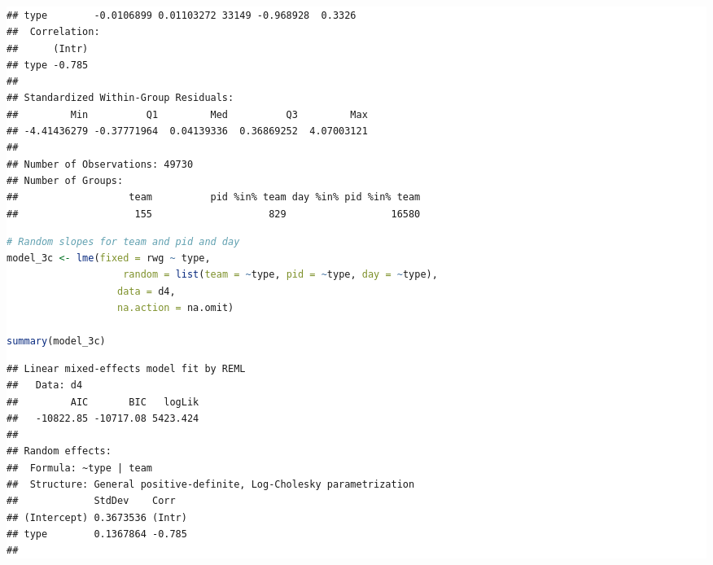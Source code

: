     ## type        -0.0106899 0.01103272 33149 -0.968928  0.3326
    ##  Correlation: 
    ##      (Intr)
    ## type -0.785
    ## 
    ## Standardized Within-Group Residuals:
    ##         Min          Q1         Med          Q3         Max 
    ## -4.41436279 -0.37771964  0.04139336  0.36869252  4.07003121 
    ## 
    ## Number of Observations: 49730
    ## Number of Groups: 
    ##                   team          pid %in% team day %in% pid %in% team 
    ##                    155                    829                  16580

``` r
# Random slopes for team and pid and day
model_3c <- lme(fixed = rwg ~ type,
                    random = list(team = ~type, pid = ~type, day = ~type), 
                   data = d4, 
                   na.action = na.omit)

summary(model_3c)
```

    ## Linear mixed-effects model fit by REML
    ##   Data: d4 
    ##         AIC       BIC   logLik
    ##   -10822.85 -10717.08 5423.424
    ## 
    ## Random effects:
    ##  Formula: ~type | team
    ##  Structure: General positive-definite, Log-Cholesky parametrization
    ##             StdDev    Corr  
    ## (Intercept) 0.3673536 (Intr)
    ## type        0.1367864 -0.785
    ## 